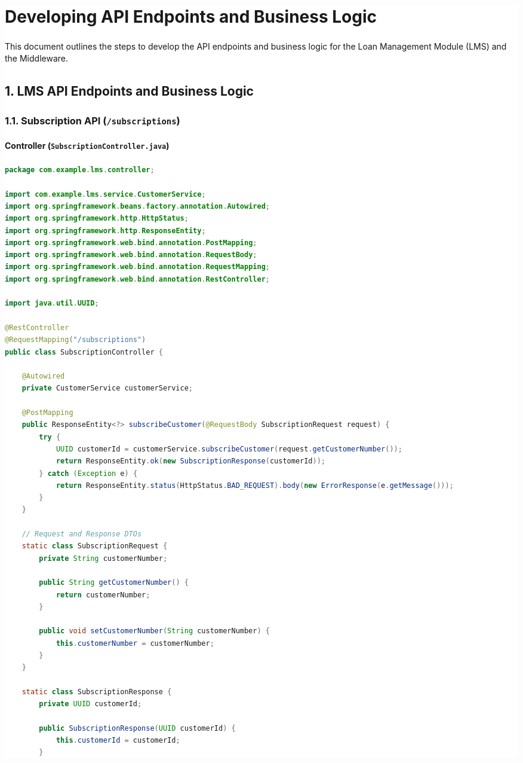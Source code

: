 # Developing API Endpoints and Business Logic

This document outlines the steps to develop the API endpoints and business logic for the Loan Management Module (LMS) and the Middleware.

## 1. LMS API Endpoints and Business Logic

### 1.1. Subscription API (`/subscriptions`)

#### Controller (`SubscriptionController.java`)

```java
package com.example.lms.controller;

import com.example.lms.service.CustomerService;
import org.springframework.beans.factory.annotation.Autowired;
import org.springframework.http.HttpStatus;
import org.springframework.http.ResponseEntity;
import org.springframework.web.bind.annotation.PostMapping;
import org.springframework.web.bind.annotation.RequestBody;
import org.springframework.web.bind.annotation.RequestMapping;
import org.springframework.web.bind.annotation.RestController;

import java.util.UUID;

@RestController
@RequestMapping("/subscriptions")
public class SubscriptionController {

    @Autowired
    private CustomerService customerService;

    @PostMapping
    public ResponseEntity<?> subscribeCustomer(@RequestBody SubscriptionRequest request) {
        try {
            UUID customerId = customerService.subscribeCustomer(request.getCustomerNumber());
            return ResponseEntity.ok(new SubscriptionResponse(customerId));
        } catch (Exception e) {
            return ResponseEntity.status(HttpStatus.BAD_REQUEST).body(new ErrorResponse(e.getMessage()));
        }
    }

    // Request and Response DTOs
    static class SubscriptionRequest {
        private String customerNumber;

        public String getCustomerNumber() {
            return customerNumber;
        }

        public void setCustomerNumber(String customerNumber) {
            this.customerNumber = customerNumber;
        }
    }

    static class SubscriptionResponse {
        private UUID customerId;

        public SubscriptionResponse(UUID customerId) {
            this.customerId = customerId;
        }
```